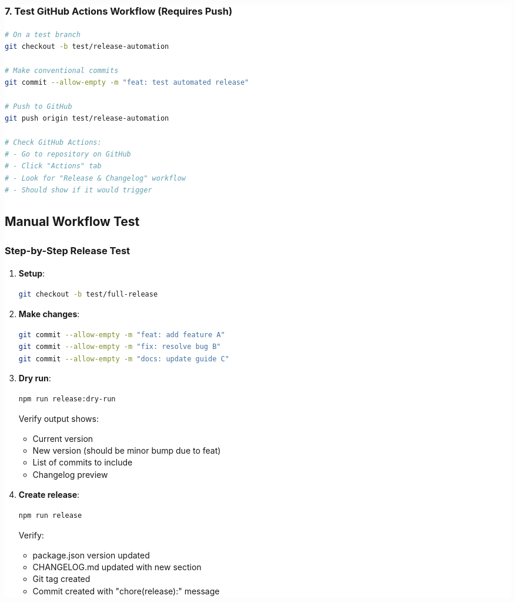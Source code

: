 ### 7. Test GitHub Actions Workflow (Requires Push)

```bash
# On a test branch
git checkout -b test/release-automation

# Make conventional commits
git commit --allow-empty -m "feat: test automated release"

# Push to GitHub
git push origin test/release-automation

# Check GitHub Actions:
# - Go to repository on GitHub
# - Click "Actions" tab
# - Look for "Release & Changelog" workflow
# - Should show if it would trigger
```

## Manual Workflow Test

### Step-by-Step Release Test

1. **Setup**:
   ```bash
   git checkout -b test/full-release
   ```

2. **Make changes**:
   ```bash
   git commit --allow-empty -m "feat: add feature A"
   git commit --allow-empty -m "fix: resolve bug B"
   git commit --allow-empty -m "docs: update guide C"
   ```

3. **Dry run**:
   ```bash
   npm run release:dry-run
   ```
   
   Verify output shows:
   - Current version
   - New version (should be minor bump due to feat)
   - List of commits to include
   - Changelog preview

4. **Create release**:
   ```bash
   npm run release
   ```
   
   Verify:
   - package.json version updated
   - CHANGELOG.md updated with new section
   - Git tag created
   - Commit created with "chore(release):" message
